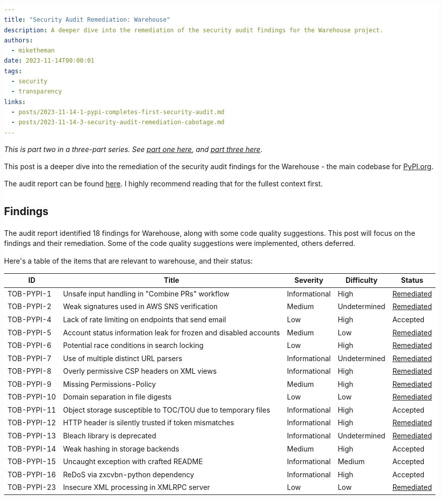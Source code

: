 ```yaml
---
title: "Security Audit Remediation: Warehouse"
description: A deeper dive into the remediation of the security audit findings for the Warehouse project.
authors:
  - miketheman
date: 2023-11-14T00:00:01
tags:
  - security
  - transparency
links:
  - posts/2023-11-14-1-pypi-completes-first-security-audit.md
  - posts/2023-11-14-3-security-audit-remediation-cabotage.md
---
```


_This is part two in a three-part series. See [part one here](2023-11-14-1-pypi-completes-first-security-audit.md), and [part three here](2023-11-14-3-security-audit-remediation-cabotage.md)_.

This post is a deeper dive into the remediation of the security audit findings
for the Warehouse - the main codebase for [PyPI.org](https://pypi.org).

The audit report can be found [here](2023-11-14-1-pypi-completes-first-security-audit.md).
I highly recommend reading that for the fullest context first.



## Findings

The audit report identified 18 findings for Warehouse,
along with some code quality suggestions.
This post will focus on the findings and their remediation.
Some of the code quality suggestions were implemented, others deferred.

Here's a table of the items that are relevant to warehouse, and their status:

| ID          | Title                                                            | Severity      | Difficulty   | Status                                                     |
|-------------|------------------------------------------------------------------|---------------|--------------|------------------------------------------------------------|
| TOB-PYPI-1  | Unsafe input handling in "Combine PRs" workflow                  | Informational | High         | [Remediated](https://github.com/pypi/warehouse/pull/14528) |
| TOB-PYPI-2  | Weak signatures used in AWS SNS verification                     | Medium        | Undetermined | [Remediated](https://github.com/pypi/warehouse/pull/14387) |
| TOB-PYPI-4  | Lack of rate limiting on endpoints that send email               | Low           | High         | Accepted                                                   |
| TOB-PYPI-5  | Account status information leak for frozen and disabled accounts | Medium        | Low          | [Remediated](https://github.com/pypi/warehouse/pull/14449) |
| TOB-PYPI-6  | Potential race conditions in search locking                      | Low           | High         | [Remediated](https://github.com/pypi/warehouse/pull/14640) |
| TOB-PYPI-7  | Use of multiple distinct URL parsers                             | Informational | Undetermined | [Remediated](https://github.com/pypi/warehouse/pull/14497) |
| TOB-PYPI-8  | Overly permissive CSP headers on XML views                       | Informational | High         | [Remediated](https://github.com/pypi/warehouse/pull/14452) |
| TOB-PYPI-9  | Missing Permissions-Policy                                       | Medium        | High         | [Remediated](https://github.com/pypi/infra/pull/160)       |
| TOB-PYPI-10 | Domain separation in file digests                                | Low           | Low          | [Remediated](https://github.com/pypi/warehouse/pull/14492) |
| TOB-PYPI-11 | Object storage susceptible to TOC/TOU due to temporary files     | Informational | High         | Accepted                                                   |
| TOB-PYPI-12 | HTTP header is silently trusted if token mismatches              | Informational | High         | [Remediated](https://github.com/pypi/warehouse/pull/14499) |
| TOB-PYPI-13 | Bleach library is deprecated                                     | Informational | Undetermined | [Remediated](https://github.com/pypi/warehouse/pull/14526) |
| TOB-PYPI-14 | Weak hashing in storage backends                                 | Medium        | High         | Accepted                                                   |
| TOB-PYPI-15 | Uncaught exception with crafted README                           | Informational | Medium       | Accepted                                                   |
| TOB-PYPI-16 | ReDoS via zxcvbn-python dependency                               | Informational | High         | Accepted                                                   |
| TOB-PYPI-23 | Insecure XML processing in XMLRPC server                         | Low           | Low          | [Remediated](https://github.com/pypi/warehouse/pull/14491) |